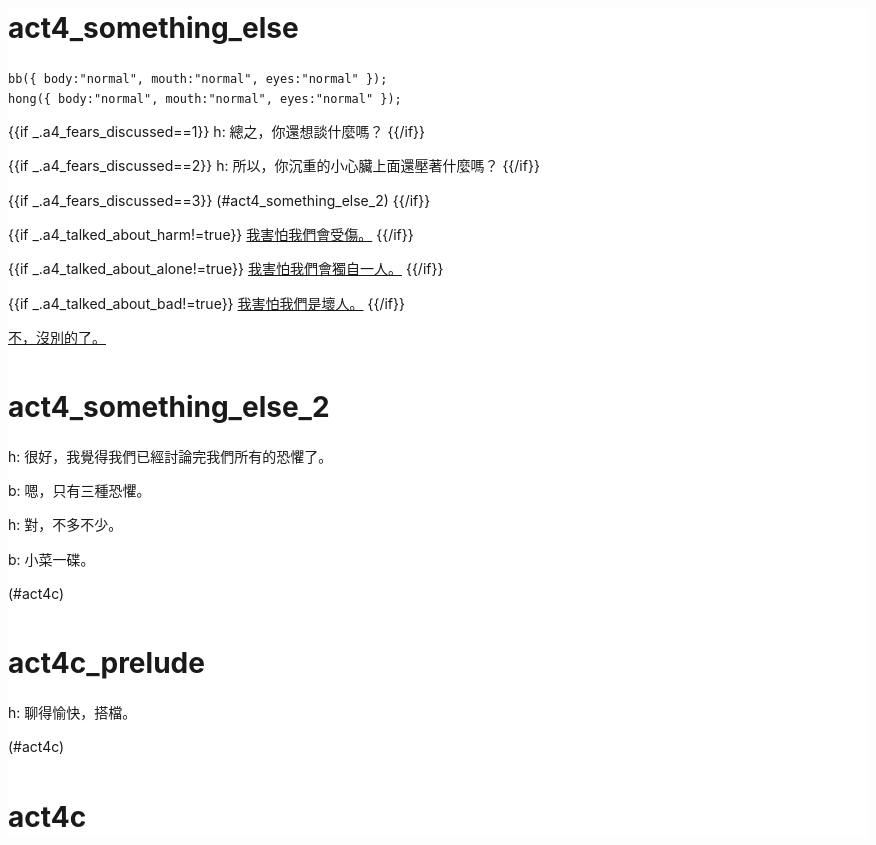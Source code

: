 

# act4_something_else

```
bb({ body:"normal", mouth:"normal", eyes:"normal" });
hong({ body:"normal", mouth:"normal", eyes:"normal" });
```

{{if _.a4_fears_discussed==1}}
h: 總之，你還想談什麼嗎？
{{/if}}

{{if _.a4_fears_discussed==2}}
h: 所以，你沉重的小心臟上面還壓著什麼嗎？
{{/if}}

{{if _.a4_fears_discussed==3}}
(#act4_something_else_2)
{{/if}}

{{if _.a4_talked_about_harm!=true}}
[我害怕我們會受傷。](#act4_harm)
{{/if}}

{{if _.a4_talked_about_alone!=true}}
[我害怕我們會獨自一人。](#act4_alone)
{{/if}}

{{if _.a4_talked_about_bad!=true}}
[我害怕我們是壞人。](#act4_bad)
{{/if}}

[不，沒別的了。](#act4c_prelude)

# act4_something_else_2

h: 很好，我覺得我們已經討論完我們所有的恐懼了。

b: 嗯，只有三種恐懼。

h: 對，不多不少。

b: 小菜一碟。

(#act4c)

# act4c_prelude

h: 聊得愉快，搭檔。

(#act4c)

# act4c
